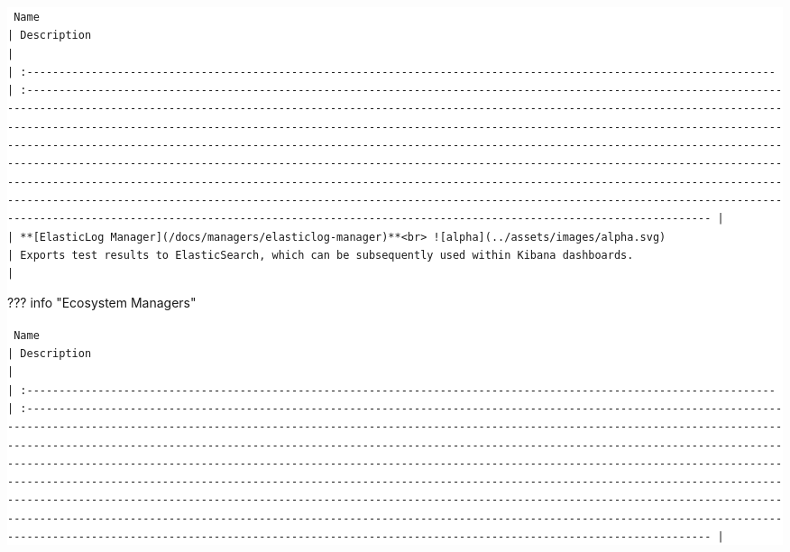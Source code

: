      Name                                                                                                                   | Description                                                                                                                                                                                                                                                                                                                                                                                                                                                                                                                                                                                                                                                                                                                                                                                                                                                                                                                                                                         |
    | :-------------------------------------------------------------------------------------------------------------------- | :---------------------------------------------------------------------------------------------------------------------------------------------------------------------------------------------------------------------------------------------------------------------------------------------------------------------------------------------------------------------------------------------------------------------------------------------------------------------------------------------------------------------------------------------------------------------------------------------------------------------------------------------------------------------------------------------------------------------------------------------------------------------------------------------------------------------------------------------------------------------------------------------------------------------------------------------------------------------------------- |
    | **[ElasticLog Manager](/docs/managers/elasticlog-manager)**<br> ![alpha](../assets/images/alpha.svg)                      | Exports test results to ElasticSearch, which can be subsequently used within Kibana dashboards.                                                                                                                                                                                                                                                                                                                                                                                                                                                                                                                                                                                                                                                                                                                                                                                                                                                                                     |

??? info "Ecosystem Managers"

     Name                                                                                                                   | Description                                                                                                                                                                                                                                                                                                                                                                                                                                                                                                                                                                                                                                                                                                                                                                                                                                                                                                                                                                         |
    | :-------------------------------------------------------------------------------------------------------------------- | :---------------------------------------------------------------------------------------------------------------------------------------------------------------------------------------------------------------------------------------------------------------------------------------------------------------------------------------------------------------------------------------------------------------------------------------------------------------------------------------------------------------------------------------------------------------------------------------------------------------------------------------------------------------------------------------------------------------------------------------------------------------------------------------------------------------------------------------------------------------------------------------------------------------------------------------------------------------------------------- |